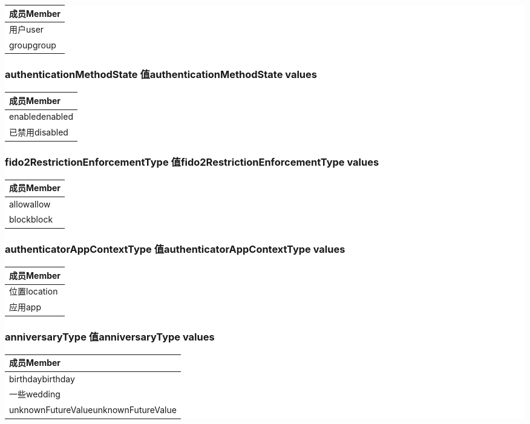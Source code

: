 |<span data-ttu-id="ae312-374">成员</span><span class="sxs-lookup"><span data-stu-id="ae312-374">Member</span></span>|
|:---|
|<span data-ttu-id="ae312-375">用户</span><span class="sxs-lookup"><span data-stu-id="ae312-375">user</span></span>|
|<span data-ttu-id="ae312-376">group</span><span class="sxs-lookup"><span data-stu-id="ae312-376">group</span></span>|

### <a name="authenticationmethodstate-values"></a><span data-ttu-id="ae312-377">authenticationMethodState 值</span><span class="sxs-lookup"><span data-stu-id="ae312-377">authenticationMethodState values</span></span>

|<span data-ttu-id="ae312-378">成员</span><span class="sxs-lookup"><span data-stu-id="ae312-378">Member</span></span>|
|:---|
|<span data-ttu-id="ae312-379">enabled</span><span class="sxs-lookup"><span data-stu-id="ae312-379">enabled</span></span>|
|<span data-ttu-id="ae312-380">已禁用</span><span class="sxs-lookup"><span data-stu-id="ae312-380">disabled</span></span>|

### <a name="fido2restrictionenforcementtype-values"></a><span data-ttu-id="ae312-381">fido2RestrictionEnforcementType 值</span><span class="sxs-lookup"><span data-stu-id="ae312-381">fido2RestrictionEnforcementType values</span></span>

|<span data-ttu-id="ae312-382">成员</span><span class="sxs-lookup"><span data-stu-id="ae312-382">Member</span></span>|
|:---|
|<span data-ttu-id="ae312-383">allow</span><span class="sxs-lookup"><span data-stu-id="ae312-383">allow</span></span>|
|<span data-ttu-id="ae312-384">block</span><span class="sxs-lookup"><span data-stu-id="ae312-384">block</span></span>|

### <a name="authenticatorappcontexttype-values"></a><span data-ttu-id="ae312-385">authenticatorAppContextType 值</span><span class="sxs-lookup"><span data-stu-id="ae312-385">authenticatorAppContextType values</span></span>

|<span data-ttu-id="ae312-386">成员</span><span class="sxs-lookup"><span data-stu-id="ae312-386">Member</span></span>|
|:---|
|<span data-ttu-id="ae312-387">位置</span><span class="sxs-lookup"><span data-stu-id="ae312-387">location</span></span>|
|<span data-ttu-id="ae312-388">应用</span><span class="sxs-lookup"><span data-stu-id="ae312-388">app</span></span>|

### <a name="anniversarytype-values"></a><span data-ttu-id="ae312-389">anniversaryType 值</span><span class="sxs-lookup"><span data-stu-id="ae312-389">anniversaryType values</span></span>

|<span data-ttu-id="ae312-390">成员</span><span class="sxs-lookup"><span data-stu-id="ae312-390">Member</span></span>|
|:---|
|<span data-ttu-id="ae312-391">birthday</span><span class="sxs-lookup"><span data-stu-id="ae312-391">birthday</span></span>|
|<span data-ttu-id="ae312-392">一些</span><span class="sxs-lookup"><span data-stu-id="ae312-392">wedding</span></span>|
|<span data-ttu-id="ae312-393">unknownFutureValue</span><span class="sxs-lookup"><span data-stu-id="ae312-393">unknownFutureValue</span></span>|

